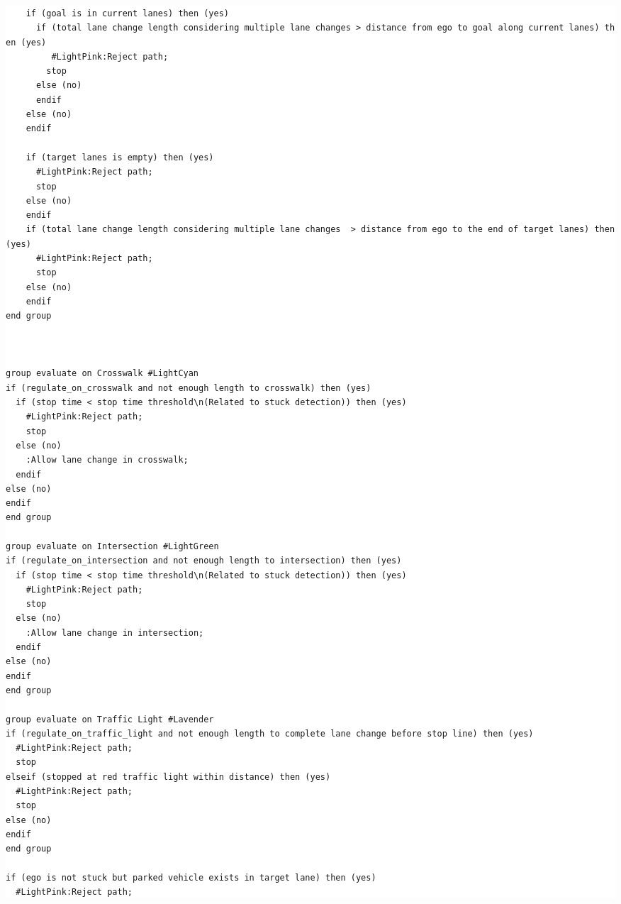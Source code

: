 ```plantuml
    if (goal is in current lanes) then (yes)
      if (total lane change length considering multiple lane changes > distance from ego to goal along current lanes) then (yes)
         #LightPink:Reject path;
        stop
      else (no)
      endif
    else (no)
    endif

    if (target lanes is empty) then (yes)
      #LightPink:Reject path;
      stop
    else (no)
    endif
    if (total lane change length considering multiple lane changes  > distance from ego to the end of target lanes) then (yes)
      #LightPink:Reject path;
      stop
    else (no)
    endif
end group



group evaluate on Crosswalk #LightCyan
if (regulate_on_crosswalk and not enough length to crosswalk) then (yes)
  if (stop time < stop time threshold\n(Related to stuck detection)) then (yes)
    #LightPink:Reject path;
    stop
  else (no)
    :Allow lane change in crosswalk;
  endif
else (no)
endif
end group

group evaluate on Intersection #LightGreen
if (regulate_on_intersection and not enough length to intersection) then (yes)
  if (stop time < stop time threshold\n(Related to stuck detection)) then (yes)
    #LightPink:Reject path;
    stop
  else (no)
    :Allow lane change in intersection;
  endif
else (no)
endif
end group

group evaluate on Traffic Light #Lavender
if (regulate_on_traffic_light and not enough length to complete lane change before stop line) then (yes)
  #LightPink:Reject path;
  stop
elseif (stopped at red traffic light within distance) then (yes)
  #LightPink:Reject path;
  stop
else (no)
endif
end group

if (ego is not stuck but parked vehicle exists in target lane) then (yes)
  #LightPink:Reject path;
```